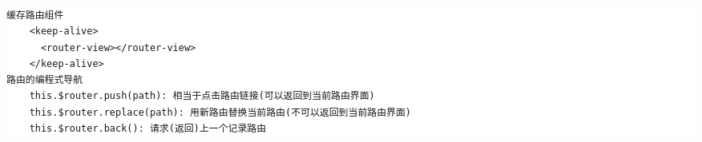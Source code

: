     缓存路由组件
        <keep-alive>
          <router-view></router-view>
        </keep-alive>
    路由的编程式导航
    	this.$router.push(path): 相当于点击路由链接(可以返回到当前路由界面)
    	this.$router.replace(path): 用新路由替换当前路由(不可以返回到当前路由界面)
    	this.$router.back(): 请求(返回)上一个记录路由